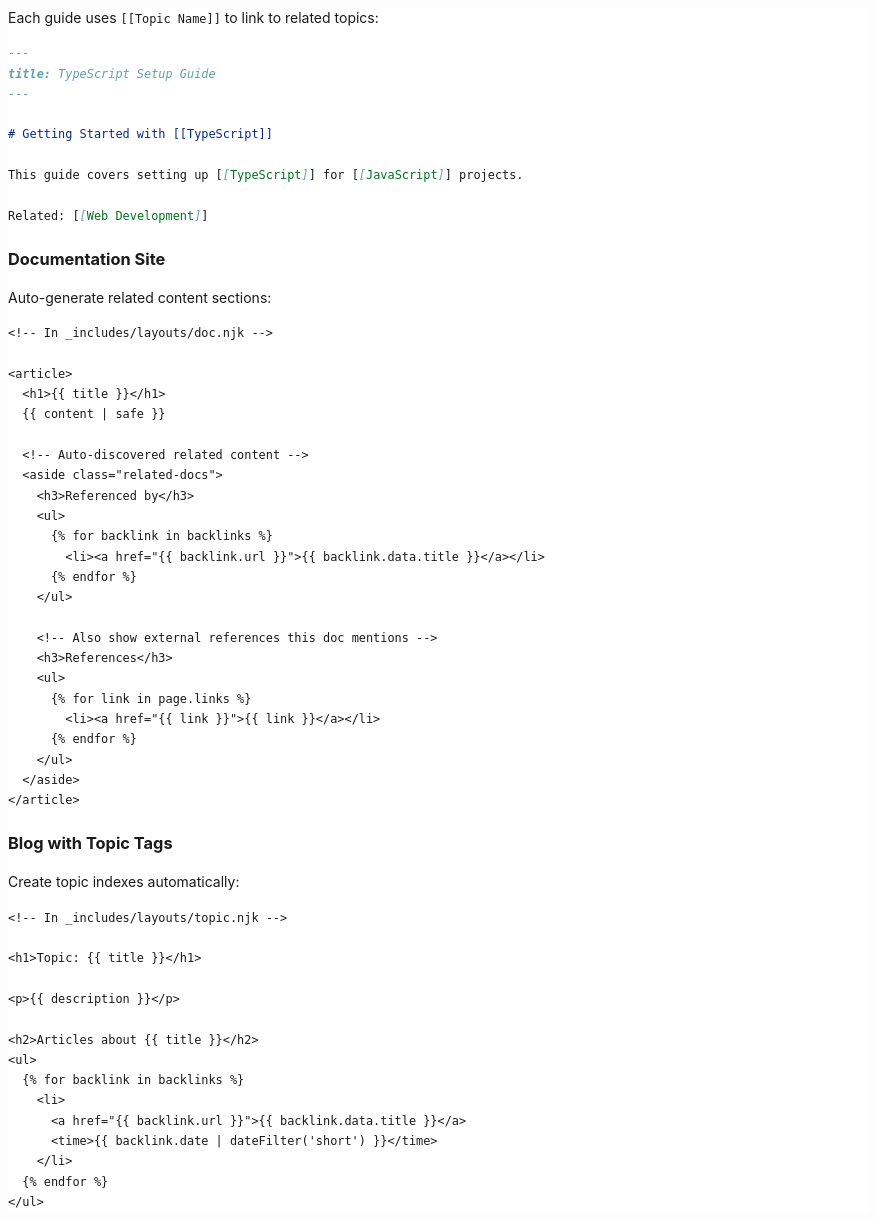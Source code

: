 Each guide uses `[[Topic Name]]` to link to related topics:

```markdown
---
title: TypeScript Setup Guide
---

# Getting Started with [[TypeScript]]

This guide covers setting up [[TypeScript]] for [[JavaScript]] projects.

Related: [[Web Development]]
```

### Documentation Site

Auto-generate related content sections:

```nunjucks
<!-- In _includes/layouts/doc.njk -->

<article>
  <h1>{{ title }}</h1>
  {{ content | safe }}

  <!-- Auto-discovered related content -->
  <aside class="related-docs">
    <h3>Referenced by</h3>
    <ul>
      {% for backlink in backlinks %}
        <li><a href="{{ backlink.url }}">{{ backlink.data.title }}</a></li>
      {% endfor %}
    </ul>

    <!-- Also show external references this doc mentions -->
    <h3>References</h3>
    <ul>
      {% for link in page.links %}
        <li><a href="{{ link }}">{{ link }}</a></li>
      {% endfor %}
    </ul>
  </aside>
</article>
```

### Blog with Topic Tags

Create topic indexes automatically:

```nunjucks
<!-- In _includes/layouts/topic.njk -->

<h1>Topic: {{ title }}</h1>

<p>{{ description }}</p>

<h2>Articles about {{ title }}</h2>
<ul>
  {% for backlink in backlinks %}
    <li>
      <a href="{{ backlink.url }}">{{ backlink.data.title }}</a>
      <time>{{ backlink.date | dateFilter('short') }}</time>
    </li>
  {% endfor %}
</ul>

```